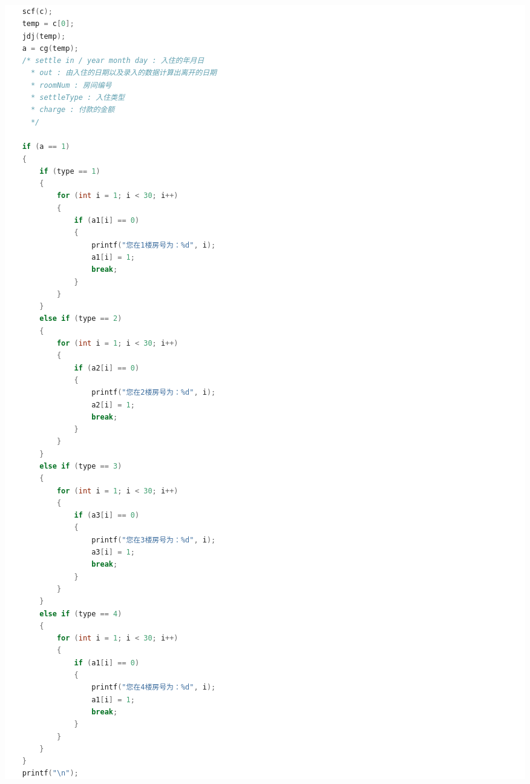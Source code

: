 ```c
	scf(c);
	temp = c[0];
	jdj(temp);
	a = cg(temp);
	/* settle in / year month day : 入住的年月日
	  * out : 由入住的日期以及录入的数据计算出离开的日期
	  * roomNum : 房间编号
	  * settleType : 入住类型
	  * charge : 付款的金额
	  */

	if (a == 1)
	{
		if (type == 1)
		{
			for (int i = 1; i < 30; i++)
			{
				if (a1[i] == 0)
				{
					printf("您在1楼房号为：%d", i);
					a1[i] = 1;
					break;
				}
			}
		}
		else if (type == 2)
		{
			for (int i = 1; i < 30; i++)
			{
				if (a2[i] == 0)
				{
					printf("您在2楼房号为：%d", i);
					a2[i] = 1;
					break;
				}
			}
		}
		else if (type == 3)
		{
			for (int i = 1; i < 30; i++)
			{
				if (a3[i] == 0)
				{
					printf("您在3楼房号为：%d", i);
					a3[i] = 1;
					break;
				}
			}
		}
		else if (type == 4)
		{
			for (int i = 1; i < 30; i++)
			{
				if (a1[i] == 0)
				{
					printf("您在4楼房号为：%d", i);
					a1[i] = 1;
					break;
				}
			}
		}
	}
	printf("\n");
```